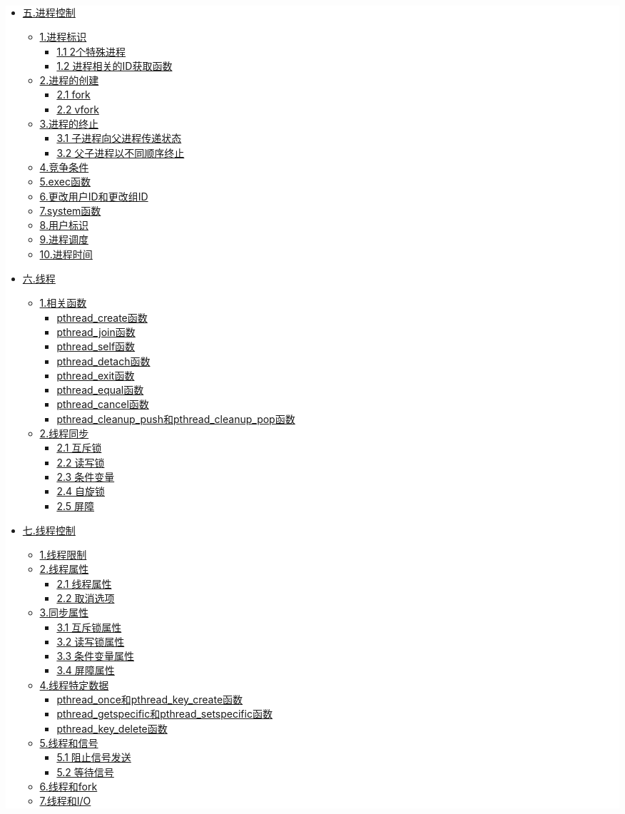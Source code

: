 



- [五.进程控制](#五进程控制)
  - [1.进程标识](#1进程标识)
    - [1.1 2个特殊进程](#11-2个特殊进程)
    - [1.2 进程相关的ID获取函数](#12-进程相关的id获取函数)
  - [2.进程的创建](#2进程的创建)
    - [2.1 fork](#21-fork)
    - [2.2 vfork](#22-vfork)
  - [3.进程的终止](#3进程的终止)
    - [3.1 子进程向父进程传递状态](#31-子进程向父进程传递状态)
    - [3.2 父子进程以不同顺序终止](#32-父子进程以不同顺序终止)
  - [4.竞争条件](#4竞争条件)
  - [5.exec函数](#5exec函数)
  - [6.更改用户ID和更改组ID](#6更改用户id和更改组id)
  - [7.system函数](#7system函数)
  - [8.用户标识](#8用户标识)
  - [9.进程调度](#9进程调度)
  - [10.进程时间](#10进程时间)





- [六.线程](#六线程)
  - [1.相关函数](#1相关函数)
    - [pthread_create函数](#1pthread_create函数)
    - [pthread_join函数](#2pthread_join函数)
    - [pthread_self函数](#3pthread_self函数)
    - [pthread_detach函数](#4pthread_detach函数)
    - [pthread_exit函数](#5pthread_exit函数)
    - [pthread_equal函数](#6pthread_equal函数)
    - [pthread_cancel函数](#7pthread_cancel函数)
    - [pthread_cleanup_push和pthread_cleanup_pop函数](#8pthread_cleanup_push和pthread_cleanup_pop函数)
  - [2.线程同步](#2线程同步)
    - [2.1 互斥锁](#21-互斥锁)
    - [2.2 读写锁](#22-读写锁)
    - [2.3 条件变量](#23-条件变量)
    - [2.4 自旋锁](#24-自旋锁)
    - [2.5 屏障](#25-屏障)





- [七.线程控制](#七线程控制)
  - [1.线程限制](#1线程限制)
  - [2.线程属性](#2线程属性)
    - [2.1 线程属性](#21-线程属性)
    - [2.2 取消选项](#22-取消选项)
  - [3.同步属性](#3同步属性)
    - [3.1 互斥锁属性](#31-互斥锁属性)
    - [3.2 读写锁属性](#32-读写锁属性)
    - [3.3 条件变量属性](#33-条件变量属性)
    - [3.4 屏障属性](#34-屏障属性)
  - [4.线程特定数据](#4线程特定数据)
    - [pthread_once和pthread_key_create函数](#1pthread_once和pthread_key_create函数)
    - [pthread_getspecific和pthread_setspecific函数](#2pthread_getspecific和pthread_setspecific函数)
    - [pthread_key_delete函数](#3pthread_key_delete函数)
  - [5.线程和信号](#5线程和信号)
    - [5.1 阻止信号发送](#51-阻止信号发送)
    - [5.2 等待信号](#52-等待信号)
  - [6.线程和fork](#6线程和fork)
  - [7.线程和I/O](#7线程和io)
